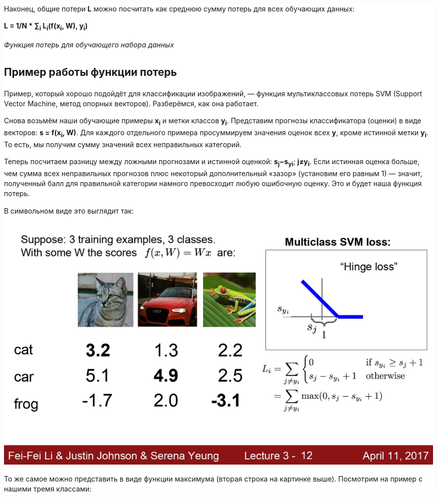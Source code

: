 Наконец, общие потери **L** можно посчитать как среднюю сумму потерь для всех обучающих данных:

**L = 1/N * &sum;<sub>i</sub> L<sub>i</sub>(f(x<sub>i</sub>, W), y<sub>i</sub>)**

_Функция потерь для обучающего набора данных_


## Пример работы функции потерь

Пример, который хорошо подойдёт для классификации изображений, — функция мультиклассовых потерь SVM (Support Vector Machine, метод опорных векторов). Разберёмся, как она работает.

Снова возьмём наши обучающие примеры **x<sub>i</sub>** и метки классов **y<sub>i</sub>**. Представим прогнозы классификатора (оценки) в виде векторов: **s = f(x<sub>i</sub>, W)**. Для каждого отдельного примера просуммируем значения оценок всех **y**, кроме истинной метки **y<sub>i</sub>**. То есть, мы получим сумму значений всех неправильных категорий. 

Теперь посчитаем разницу между ложными прогнозами и истинной оценкой: **s<sub>j</sub>−s<sub>yi</sub>**; **j≠y<sub>i</sub>**. Если истинная оценка больше, чем сумма всех неправильных прогнозов плюс некоторый дополнительный «зазор» (установим его равным 1) — значит, полученный балл для правильной категории намного превосходит любую ошибочную оценку. Это и будет наша функция потерь.

В символьном виде это выглядит так:

![](https://raw.githubusercontent.com/AlexandrParkhomenko/ai/main/stanford/class/cs231n/ru/images/cs231n_2017_lecture3_page-0012.jpg)

То же самое можно представить в виде функции максимума (вторая строка на картинке выше). Посмотрим на пример с нашими тремя классами:
